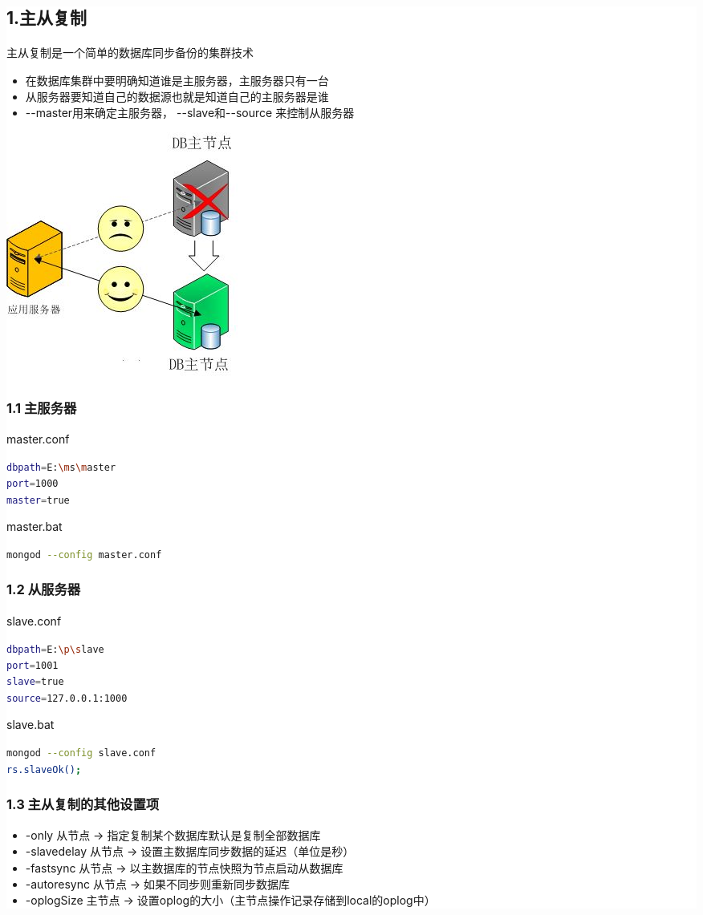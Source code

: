 ## 1.主从复制
主从复制是一个简单的数据库同步备份的集群技术
- 在数据库集群中要明确知道谁是主服务器，主服务器只有一台
- 从服务器要知道自己的数据源也就是知道自己的主服务器是谁
- --master用来确定主服务器， --slave和--source 来控制从服务器

![](/public/images/masterslave.jpg)

### 1.1 主服务器
master.conf
```sh
dbpath=E:\ms\master
port=1000
master=true
```
master.bat
```sh
mongod --config master.conf
```
### 1.2 从服务器
slave.conf
```sh
dbpath=E:\p\slave
port=1001
slave=true
source=127.0.0.1:1000
```
slave.bat
```sh
mongod --config slave.conf
rs.slaveOk();
```
### 1.3 主从复制的其他设置项
- -only 从节点 -> 指定复制某个数据库默认是复制全部数据库
- -slavedelay 从节点 -> 设置主数据库同步数据的延迟（单位是秒）
- -fastsync 从节点 -> 以主数据库的节点快照为节点启动从数据库
- -autoresync 从节点 -> 如果不同步则重新同步数据库
- -oplogSize 主节点 -> 设置oplog的大小（主节点操作记录存储到local的oplog中）
